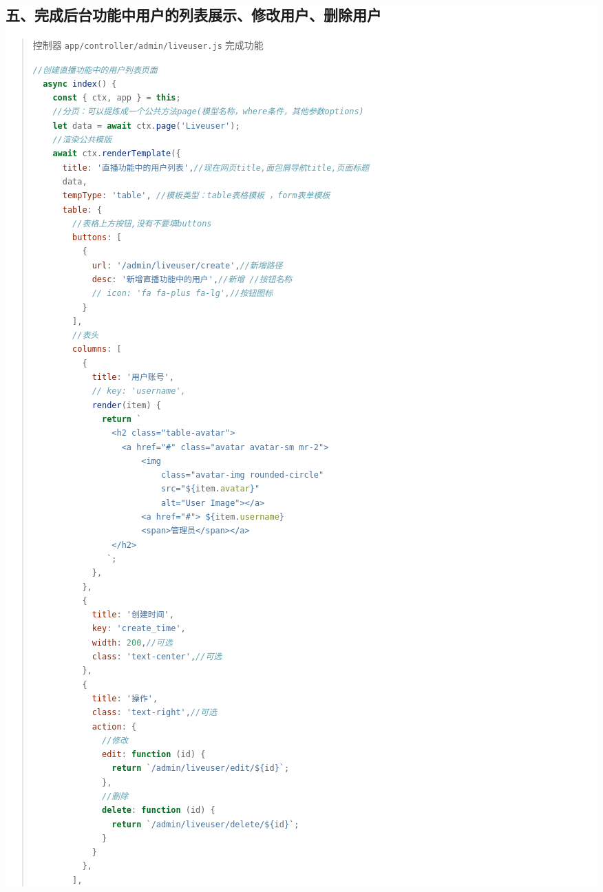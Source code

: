 ## 五、完成后台功能中用户的列表展示、修改用户、删除用户
> 控制器 `app/controller/admin/liveuser.js` 完成功能
> ```javascript
> //创建直播功能中的用户列表页面
>   async index() {
>     const { ctx, app } = this;
>     //分页：可以提炼成一个公共方法page(模型名称，where条件，其他参数options)
>     let data = await ctx.page('Liveuser');
>     //渲染公共模版
>     await ctx.renderTemplate({
>       title: '直播功能中的用户列表',//现在网页title,面包屑导航title,页面标题
>       data,
>       tempType: 'table', //模板类型：table表格模板 ，form表单模板
>       table: {
>         //表格上方按钮,没有不要填buttons
>         buttons: [
>           {
>             url: '/admin/liveuser/create',//新增路径
>             desc: '新增直播功能中的用户',//新增 //按钮名称
>             // icon: 'fa fa-plus fa-lg',//按钮图标
>           }
>         ],
>         //表头
>         columns: [
>           {
>             title: '用户账号',
>             // key: 'username',
>             render(item) {
>               return `
>                 <h2 class="table-avatar">
>                   <a href="#" class="avatar avatar-sm mr-2">
>                       <img
>                           class="avatar-img rounded-circle"
>                           src="${item.avatar}"
>                           alt="User Image"></a>
>                       <a href="#"> ${item.username}
>                       <span>管理员</span></a>
>                 </h2>
>                `;
>             },
>           },
>           {
>             title: '创建时间',
>             key: 'create_time',
>             width: 200,//可选
>             class: 'text-center',//可选
>           },
>           {
>             title: '操作',
>             class: 'text-right',//可选
>             action: {
>               //修改
>               edit: function (id) {
>                 return `/admin/liveuser/edit/${id}`;
>               },
>               //删除
>               delete: function (id) {
>                 return `/admin/liveuser/delete/${id}`;
>               }
>             }
>           },
>         ],